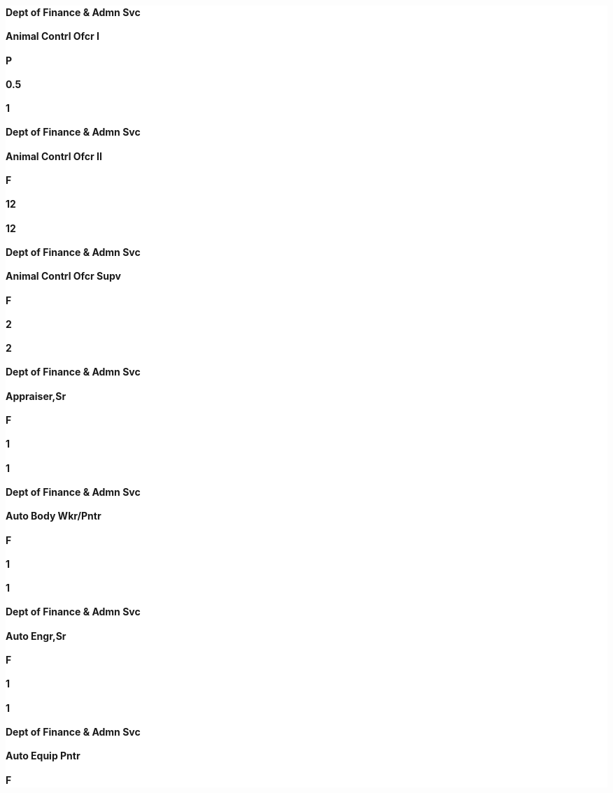 **Dept of Finance & Admn Svc**  
  
**Animal Contrl Ofcr I**  
  
**P**  
  
**0.5**  
  
**1**  
  
**Dept of Finance & Admn Svc**  
  
**Animal Contrl Ofcr II**  
  
**F**  
  
**12**  
  
**12**  
  
**Dept of Finance & Admn Svc**  
  
**Animal Contrl Ofcr Supv**  
  
**F**  
  
**2**  
  
**2**  
  
**Dept of Finance & Admn Svc**  
  
**Appraiser,Sr**  
  
**F**  
  
**1**  
  
**1**  
  
**Dept of Finance & Admn Svc**  
  
**Auto Body Wkr/Pntr**  
  
**F**  
  
**1**  
  
**1**  
  
**Dept of Finance & Admn Svc**  
  
**Auto Engr,Sr**  
  
**F**  
  
**1**  
  
**1**  
  
**Dept of Finance & Admn Svc**  
  
**Auto Equip Pntr**  
  
**F**  
  
